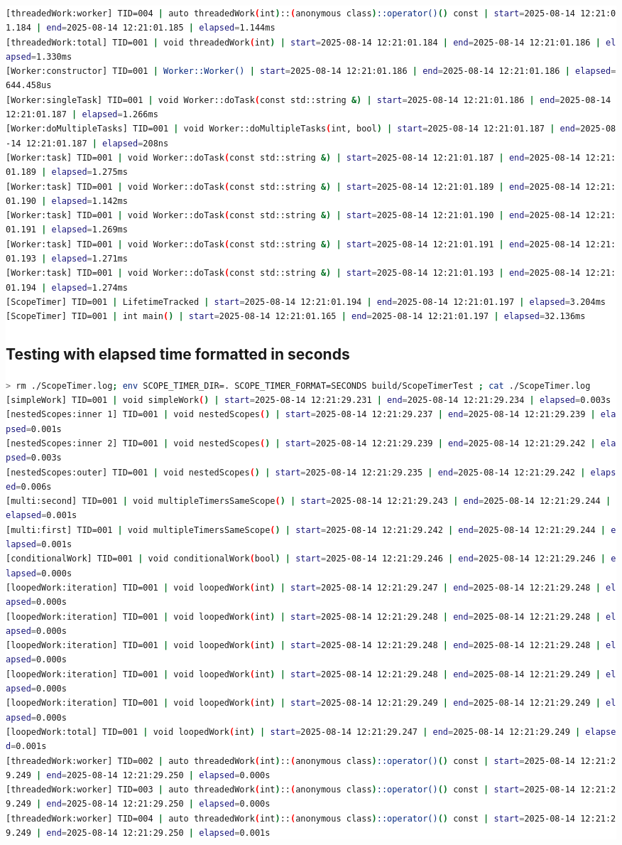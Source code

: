 ```bash
[threadedWork:worker] TID=004 | auto threadedWork(int)::(anonymous class)::operator()() const | start=2025-08-14 12:21:01.184 | end=2025-08-14 12:21:01.185 | elapsed=1.144ms
[threadedWork:total] TID=001 | void threadedWork(int) | start=2025-08-14 12:21:01.184 | end=2025-08-14 12:21:01.186 | elapsed=1.330ms
[Worker:constructor] TID=001 | Worker::Worker() | start=2025-08-14 12:21:01.186 | end=2025-08-14 12:21:01.186 | elapsed=644.458us
[Worker:singleTask] TID=001 | void Worker::doTask(const std::string &) | start=2025-08-14 12:21:01.186 | end=2025-08-14 12:21:01.187 | elapsed=1.266ms
[Worker:doMultipleTasks] TID=001 | void Worker::doMultipleTasks(int, bool) | start=2025-08-14 12:21:01.187 | end=2025-08-14 12:21:01.187 | elapsed=208ns
[Worker:task] TID=001 | void Worker::doTask(const std::string &) | start=2025-08-14 12:21:01.187 | end=2025-08-14 12:21:01.189 | elapsed=1.275ms
[Worker:task] TID=001 | void Worker::doTask(const std::string &) | start=2025-08-14 12:21:01.189 | end=2025-08-14 12:21:01.190 | elapsed=1.142ms
[Worker:task] TID=001 | void Worker::doTask(const std::string &) | start=2025-08-14 12:21:01.190 | end=2025-08-14 12:21:01.191 | elapsed=1.269ms
[Worker:task] TID=001 | void Worker::doTask(const std::string &) | start=2025-08-14 12:21:01.191 | end=2025-08-14 12:21:01.193 | elapsed=1.271ms
[Worker:task] TID=001 | void Worker::doTask(const std::string &) | start=2025-08-14 12:21:01.193 | end=2025-08-14 12:21:01.194 | elapsed=1.274ms
[ScopeTimer] TID=001 | LifetimeTracked | start=2025-08-14 12:21:01.194 | end=2025-08-14 12:21:01.197 | elapsed=3.204ms
[ScopeTimer] TID=001 | int main() | start=2025-08-14 12:21:01.165 | end=2025-08-14 12:21:01.197 | elapsed=32.136ms
```

## Testing with elapsed time formatted in seconds ##

```bash
> rm ./ScopeTimer.log; env SCOPE_TIMER_DIR=. SCOPE_TIMER_FORMAT=SECONDS build/ScopeTimerTest ; cat ./ScopeTimer.log
[simpleWork] TID=001 | void simpleWork() | start=2025-08-14 12:21:29.231 | end=2025-08-14 12:21:29.234 | elapsed=0.003s
[nestedScopes:inner 1] TID=001 | void nestedScopes() | start=2025-08-14 12:21:29.237 | end=2025-08-14 12:21:29.239 | elapsed=0.001s
[nestedScopes:inner 2] TID=001 | void nestedScopes() | start=2025-08-14 12:21:29.239 | end=2025-08-14 12:21:29.242 | elapsed=0.003s
[nestedScopes:outer] TID=001 | void nestedScopes() | start=2025-08-14 12:21:29.235 | end=2025-08-14 12:21:29.242 | elapsed=0.006s
[multi:second] TID=001 | void multipleTimersSameScope() | start=2025-08-14 12:21:29.243 | end=2025-08-14 12:21:29.244 | elapsed=0.001s
[multi:first] TID=001 | void multipleTimersSameScope() | start=2025-08-14 12:21:29.242 | end=2025-08-14 12:21:29.244 | elapsed=0.001s
[conditionalWork] TID=001 | void conditionalWork(bool) | start=2025-08-14 12:21:29.246 | end=2025-08-14 12:21:29.246 | elapsed=0.000s
[loopedWork:iteration] TID=001 | void loopedWork(int) | start=2025-08-14 12:21:29.247 | end=2025-08-14 12:21:29.248 | elapsed=0.000s
[loopedWork:iteration] TID=001 | void loopedWork(int) | start=2025-08-14 12:21:29.248 | end=2025-08-14 12:21:29.248 | elapsed=0.000s
[loopedWork:iteration] TID=001 | void loopedWork(int) | start=2025-08-14 12:21:29.248 | end=2025-08-14 12:21:29.248 | elapsed=0.000s
[loopedWork:iteration] TID=001 | void loopedWork(int) | start=2025-08-14 12:21:29.248 | end=2025-08-14 12:21:29.249 | elapsed=0.000s
[loopedWork:iteration] TID=001 | void loopedWork(int) | start=2025-08-14 12:21:29.249 | end=2025-08-14 12:21:29.249 | elapsed=0.000s
[loopedWork:total] TID=001 | void loopedWork(int) | start=2025-08-14 12:21:29.247 | end=2025-08-14 12:21:29.249 | elapsed=0.001s
[threadedWork:worker] TID=002 | auto threadedWork(int)::(anonymous class)::operator()() const | start=2025-08-14 12:21:29.249 | end=2025-08-14 12:21:29.250 | elapsed=0.000s
[threadedWork:worker] TID=003 | auto threadedWork(int)::(anonymous class)::operator()() const | start=2025-08-14 12:21:29.249 | end=2025-08-14 12:21:29.250 | elapsed=0.000s
[threadedWork:worker] TID=004 | auto threadedWork(int)::(anonymous class)::operator()() const | start=2025-08-14 12:21:29.249 | end=2025-08-14 12:21:29.250 | elapsed=0.001s
```